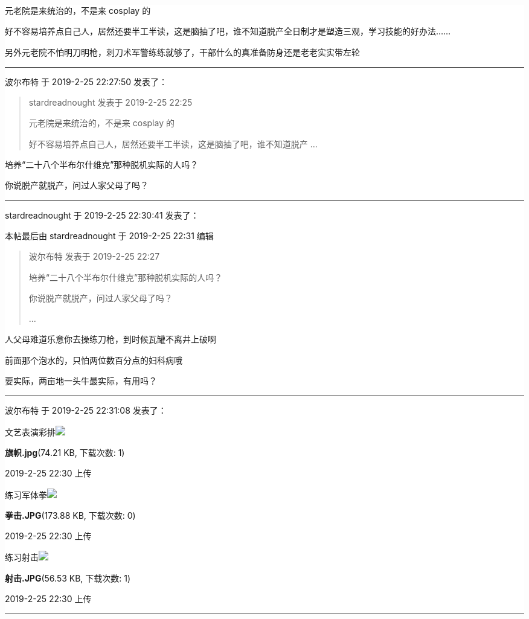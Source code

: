 元老院是来统治的，不是来 cosplay 的

好不容易培养点自己人，居然还要半工半读，这是脑抽了吧，谁不知道脱产全日制才是塑造三观，学习技能的好办法……

另外元老院不怕明刀明枪，刺刀术军警练练就够了，干部什么的真准备防身还是老老实实带左轮

---

波尔布特 于 2019-2-25 22:27:50 发表了：

> stardreadnought 发表于 2019-2-25 22:25
>
> 元老院是来统治的，不是来 cosplay 的
>
> 好不容易培养点自己人，居然还要半工半读，这是脑抽了吧，谁不知道脱产 ...

培养“二十八个半布尔什维克”那种脱机实际的人吗？

你说脱产就脱产，问过人家父母了吗？

---

stardreadnought 于 2019-2-25 22:30:41 发表了：

本帖最后由 stardreadnought 于 2019-2-25 22:31 编辑

> 波尔布特 发表于 2019-2-25 22:27
>
> 培养“二十八个半布尔什维克”那种脱机实际的人吗？
>
> 你说脱产就脱产，问过人家父母了吗？
>
> ...

人父母难道乐意你去操练刀枪，到时候瓦罐不离井上破啊

前面那个泡水的，只怕两位数百分点的妇科病哦

要实际，两亩地一头牛最实际，有用吗？

---

波尔布特 于 2019-2-25 22:31:08 发表了：

文艺表演彩排![](/9025/223014dusf130qqcl1cckj.jpg)

**旗帜.jpg**(74.21 KB, 下载次数: 1)

2019-2-25 22:30 上传

练习军体拳![](/9025/223015bdv0avjb6fo4v6b6.jpg)

**拳击.JPG**(173.88 KB, 下载次数: 0)

2019-2-25 22:30 上传

练习射击![](/9025/223015x3wq6gggllxqm0gl.jpg)

**射击.JPG**(56.53 KB, 下载次数: 1)

2019-2-25 22:30 上传

---